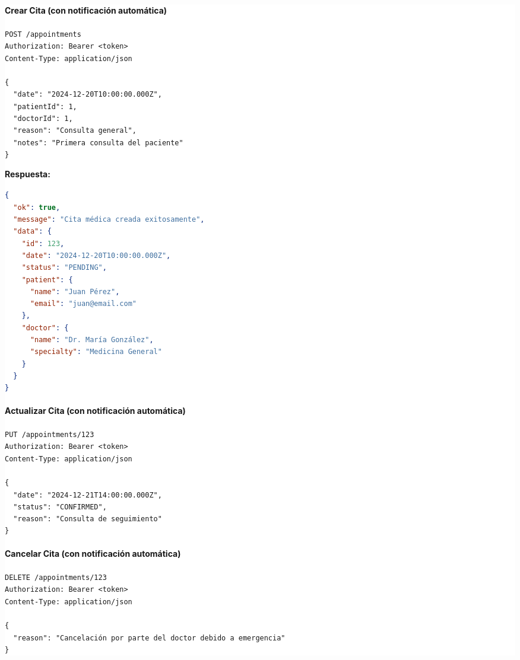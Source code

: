 #### Crear Cita (con notificación automática)
```http
POST /appointments
Authorization: Bearer <token>
Content-Type: application/json

{
  "date": "2024-12-20T10:00:00.000Z",
  "patientId": 1,
  "doctorId": 1,
  "reason": "Consulta general",
  "notes": "Primera consulta del paciente"
}
```

**Respuesta:**
```json
{
  "ok": true,
  "message": "Cita médica creada exitosamente",
  "data": {
    "id": 123,
    "date": "2024-12-20T10:00:00.000Z",
    "status": "PENDING",
    "patient": {
      "name": "Juan Pérez",
      "email": "juan@email.com"
    },
    "doctor": {
      "name": "Dr. María González",
      "specialty": "Medicina General"
    }
  }
}
```

#### Actualizar Cita (con notificación automática)
```http
PUT /appointments/123
Authorization: Bearer <token>
Content-Type: application/json

{
  "date": "2024-12-21T14:00:00.000Z",
  "status": "CONFIRMED",
  "reason": "Consulta de seguimiento"
}
```

#### Cancelar Cita (con notificación automática)
```http
DELETE /appointments/123
Authorization: Bearer <token>
Content-Type: application/json

{
  "reason": "Cancelación por parte del doctor debido a emergencia"
}
```
